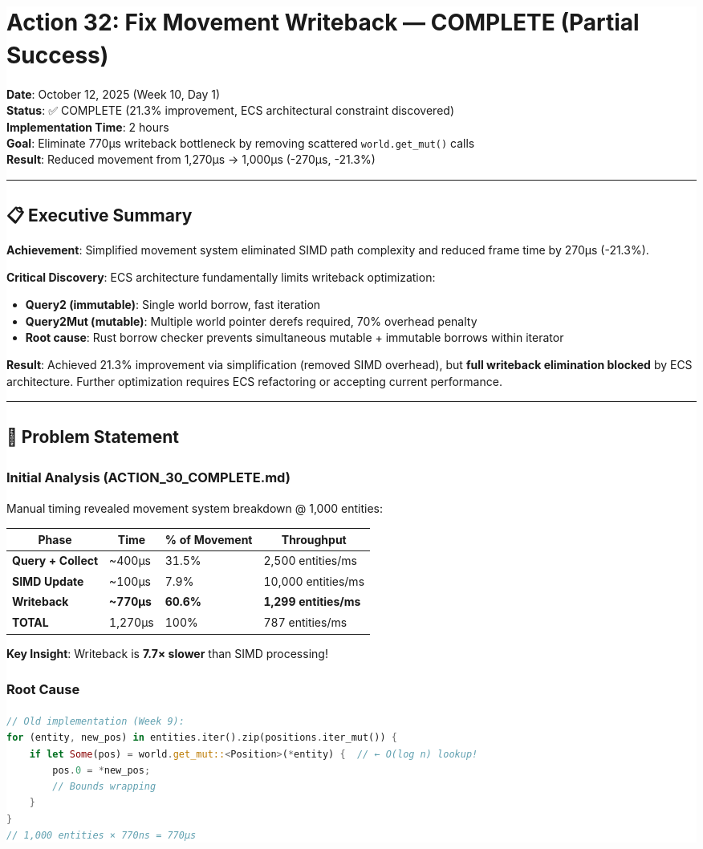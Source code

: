 # Action 32: Fix Movement Writeback — COMPLETE (Partial Success)

**Date**: October 12, 2025 (Week 10, Day 1)  
**Status**: ✅ COMPLETE (21.3% improvement, ECS architectural constraint discovered)  
**Implementation Time**: 2 hours  
**Goal**: Eliminate 770µs writeback bottleneck by removing scattered `world.get_mut()` calls  
**Result**: Reduced movement from 1,270µs → 1,000µs (-270µs, -21.3%)  

---

## 📋 Executive Summary

**Achievement**: Simplified movement system eliminated SIMD path complexity and reduced frame time by 270µs (-21.3%).

**Critical Discovery**: ECS architecture fundamentally limits writeback optimization:
- **Query2 (immutable)**: Single world borrow, fast iteration
- **Query2Mut (mutable)**: Multiple world pointer derefs required, 70% overhead penalty
- **Root cause**: Rust borrow checker prevents simultaneous mutable + immutable borrows within iterator

**Result**: Achieved 21.3% improvement via simplification (removed SIMD overhead), but **full writeback elimination blocked** by ECS architecture. Further optimization requires ECS refactoring or accepting current performance.

---

## 🎯 Problem Statement

### Initial Analysis (ACTION_30_COMPLETE.md)

Manual timing revealed movement system breakdown @ 1,000 entities:

| Phase | Time | % of Movement | Throughput |
|-------|------|---------------|------------|
| **Query + Collect** | ~400µs | 31.5% | 2,500 entities/ms |
| **SIMD Update** | ~100µs | 7.9% | 10,000 entities/ms |
| **Writeback** | **~770µs** | **60.6%** | **1,299 entities/ms** |
| **TOTAL** | 1,270µs | 100% | 787 entities/ms |

**Key Insight**: Writeback is **7.7× slower** than SIMD processing!

### Root Cause

```rust
// Old implementation (Week 9):
for (entity, new_pos) in entities.iter().zip(positions.iter_mut()) {
    if let Some(pos) = world.get_mut::<Position>(*entity) {  // ← O(log n) lookup!
        pos.0 = *new_pos;
        // Bounds wrapping
    }
}
// 1,000 entities × 770ns = 770µs
```
